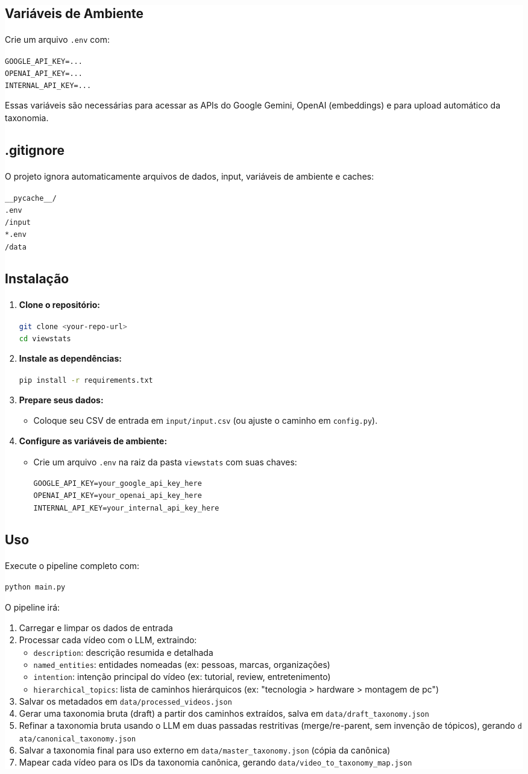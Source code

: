 ## Variáveis de Ambiente
Crie um arquivo `.env` com:
```
GOOGLE_API_KEY=...
OPENAI_API_KEY=...
INTERNAL_API_KEY=...
```
Essas variáveis são necessárias para acessar as APIs do Google Gemini, OpenAI (embeddings) e para upload automático da taxonomia.

## .gitignore
O projeto ignora automaticamente arquivos de dados, input, variáveis de ambiente e caches:
```
__pycache__/
.env
/input
*.env
/data
```

## Instalação
1. **Clone o repositório:**
   ```bash
   git clone <your-repo-url>
   cd viewstats
   ```
2. **Instale as dependências:**
   ```bash
   pip install -r requirements.txt
   ```
3. **Prepare seus dados:**
   - Coloque seu CSV de entrada em `input/input.csv` (ou ajuste o caminho em `config.py`).

4. **Configure as variáveis de ambiente:**
   - Crie um arquivo `.env` na raiz da pasta `viewstats` com suas chaves:
     ```env
     GOOGLE_API_KEY=your_google_api_key_here
     OPENAI_API_KEY=your_openai_api_key_here
     INTERNAL_API_KEY=your_internal_api_key_here
     ```

## Uso
Execute o pipeline completo com:
```bash
python main.py
```

O pipeline irá:
1. Carregar e limpar os dados de entrada
2. Processar cada vídeo com o LLM, extraindo:
   - `description`: descrição resumida e detalhada
   - `named_entities`: entidades nomeadas (ex: pessoas, marcas, organizações)
   - `intention`: intenção principal do vídeo (ex: tutorial, review, entretenimento)
   - `hierarchical_topics`: lista de caminhos hierárquicos (ex: "tecnologia > hardware > montagem de pc")
3. Salvar os metadados em `data/processed_videos.json`
4. Gerar uma taxonomia bruta (draft) a partir dos caminhos extraídos, salva em `data/draft_taxonomy.json`
5. Refinar a taxonomia bruta usando o LLM em duas passadas restritivas (merge/re-parent, sem invenção de tópicos), gerando `data/canonical_taxonomy.json`
6. Salvar a taxonomia final para uso externo em `data/master_taxonomy.json` (cópia da canônica)
7. Mapear cada vídeo para os IDs da taxonomia canônica, gerando `data/video_to_taxonomy_map.json`
